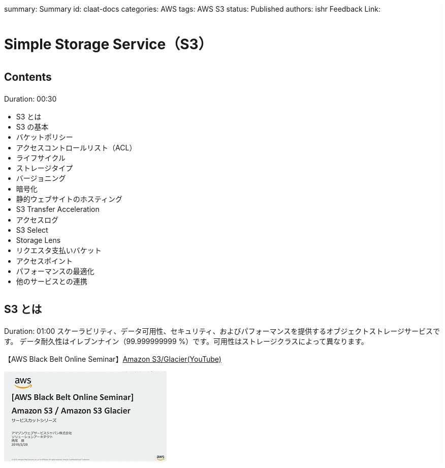 summary: Summary
id: claat-docs
categories: AWS
tags: AWS S3
status: Published
authors: ishr
Feedback Link: 

# Simple Storage Service（S3）

## Contents
Duration: 00:30

- S3 とは
- S3 の基本
- バケットポリシー
- アクセスコントロールリスト（ACL）
- ライフサイクル
- ストレージタイプ
- バージョニング
- 暗号化
- 静的ウェブサイトのホスティング
- S3 Transfer Acceleration
- アクセスログ
- S3 Select
- Storage Lens
- リクエスタ支払いバケット
- アクセスポイント
- パフォーマンスの最適化
- 他のサービスとの連携

## S3 とは
Duration: 01:00
スケーラビリティ、データ可用性、セキュリティ、およびパフォーマンスを提供するオブジェクトストレージサービスです。
データ耐久性はイレブンナイン（99.999999999 %）です。可用性はストレージクラスによって異なります。

【AWS Black Belt Online Seminar】[Amazon S3/Glacier(YouTube)](https://www.youtube.com/watch?v=oFG5kMZjKtc)


![](./files/blackbelt_s3.jpg)
